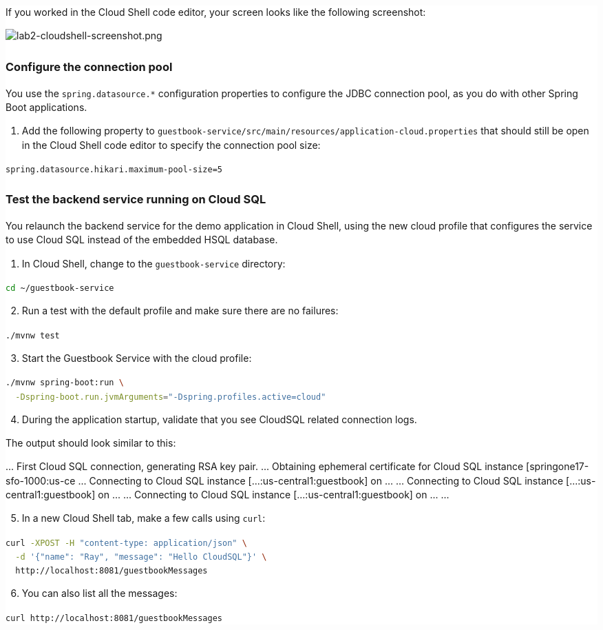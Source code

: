 If you worked in the Cloud Shell code editor, your screen looks like the following screenshot:

![lab2-cloudshell-screenshot.png](https://cdn.qwiklabs.com/Jz73bKY2BGXzaHsv%2FIQfu7T%2B77lPjmZTN759CZ%2FQTyk%3D)

### **Configure the connection pool**
You use the `spring.datasource.*` configuration properties to configure the JDBC connection pool, as you do with other Spring Boot applications.

1.  Add the following property to `guestbook-service/src/main/resources/application-cloud.properties` that should still be open in the Cloud Shell code editor to specify the connection pool size:
```
spring.datasource.hikari.maximum-pool-size=5
```    

### **Test the backend service running on Cloud SQL**
You relaunch the backend service for the demo application in Cloud Shell, using the new cloud profile that configures the service to use Cloud SQL instead of the embedded HSQL database.

1.  In Cloud Shell, change to the `guestbook-service` directory:
``` sh
cd ~/guestbook-service
```

2.  Run a test with the default profile and make sure there are no failures:
``` sh
./mvnw test

```

3.  Start the Guestbook Service with the cloud profile:
``` sh
./mvnw spring-boot:run \
  -Dspring-boot.run.jvmArguments="-Dspring.profiles.active=cloud"
```

4.  During the application startup, validate that you see CloudSQL related connection logs.

The output should look similar to this:

... First Cloud SQL connection, generating RSA key pair.
... Obtaining ephemeral certificate for Cloud SQL instance [springone17-sfo-1000:us-ce
... Connecting to Cloud SQL instance [...:us-central1:guestbook] on ...
... Connecting to Cloud SQL instance [...:us-central1:guestbook] on ...
... Connecting to Cloud SQL instance [...:us-central1:guestbook] on ...
...

5.  In a new Cloud Shell tab, make a few calls using `curl`:
``` sh
curl -XPOST -H "content-type: application/json" \
  -d '{"name": "Ray", "message": "Hello CloudSQL"}' \
  http://localhost:8081/guestbookMessages
```

6.  You can also list all the messages:
``` sh
curl http://localhost:8081/guestbookMessages
```
